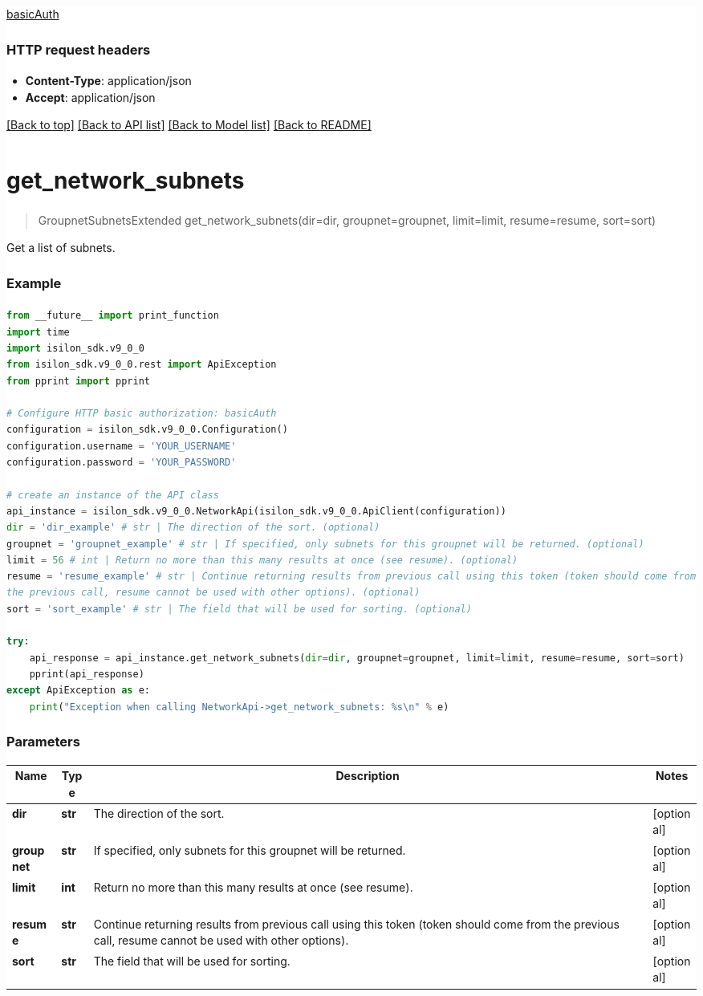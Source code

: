 [basicAuth](../README.md#basicAuth)

### HTTP request headers

 - **Content-Type**: application/json
 - **Accept**: application/json

[[Back to top]](#) [[Back to API list]](../README.md#documentation-for-api-endpoints) [[Back to Model list]](../README.md#documentation-for-models) [[Back to README]](../README.md)

# **get_network_subnets**
> GroupnetSubnetsExtended get_network_subnets(dir=dir, groupnet=groupnet, limit=limit, resume=resume, sort=sort)



Get a list of subnets.

### Example
```python
from __future__ import print_function
import time
import isilon_sdk.v9_0_0
from isilon_sdk.v9_0_0.rest import ApiException
from pprint import pprint

# Configure HTTP basic authorization: basicAuth
configuration = isilon_sdk.v9_0_0.Configuration()
configuration.username = 'YOUR_USERNAME'
configuration.password = 'YOUR_PASSWORD'

# create an instance of the API class
api_instance = isilon_sdk.v9_0_0.NetworkApi(isilon_sdk.v9_0_0.ApiClient(configuration))
dir = 'dir_example' # str | The direction of the sort. (optional)
groupnet = 'groupnet_example' # str | If specified, only subnets for this groupnet will be returned. (optional)
limit = 56 # int | Return no more than this many results at once (see resume). (optional)
resume = 'resume_example' # str | Continue returning results from previous call using this token (token should come from the previous call, resume cannot be used with other options). (optional)
sort = 'sort_example' # str | The field that will be used for sorting. (optional)

try:
    api_response = api_instance.get_network_subnets(dir=dir, groupnet=groupnet, limit=limit, resume=resume, sort=sort)
    pprint(api_response)
except ApiException as e:
    print("Exception when calling NetworkApi->get_network_subnets: %s\n" % e)
```

### Parameters

Name | Type | Description  | Notes
------------- | ------------- | ------------- | -------------
 **dir** | **str**| The direction of the sort. | [optional] 
 **groupnet** | **str**| If specified, only subnets for this groupnet will be returned. | [optional] 
 **limit** | **int**| Return no more than this many results at once (see resume). | [optional] 
 **resume** | **str**| Continue returning results from previous call using this token (token should come from the previous call, resume cannot be used with other options). | [optional] 
 **sort** | **str**| The field that will be used for sorting. | [optional] 
